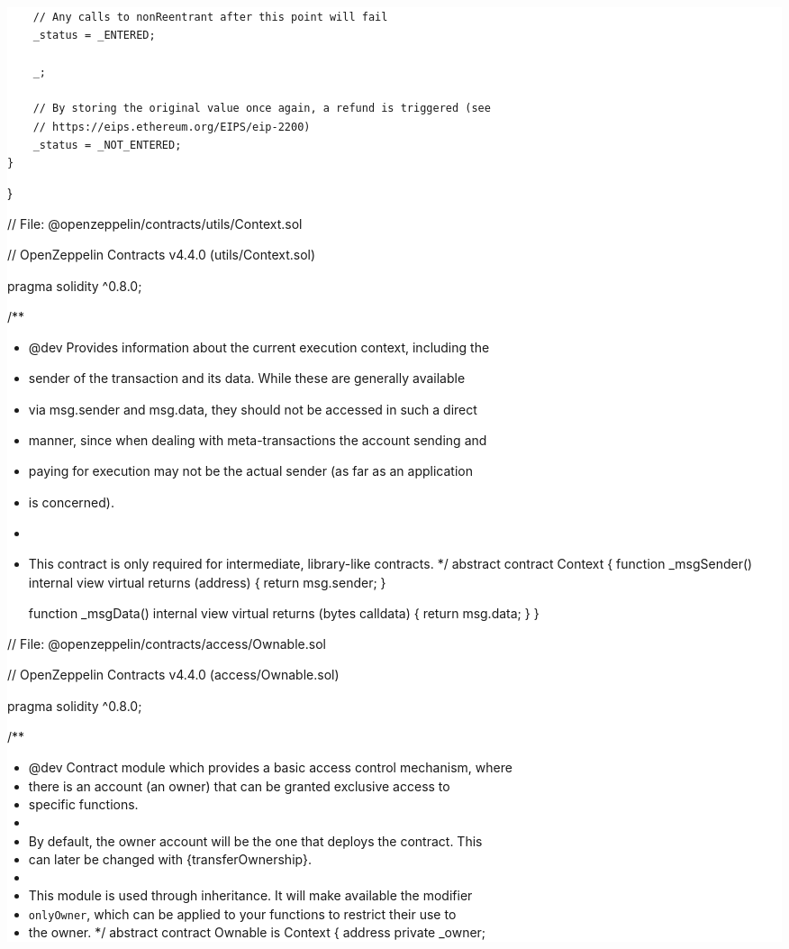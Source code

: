         // Any calls to nonReentrant after this point will fail
        _status = _ENTERED;

        _;

        // By storing the original value once again, a refund is triggered (see
        // https://eips.ethereum.org/EIPS/eip-2200)
        _status = _NOT_ENTERED;
    }
}

// File: @openzeppelin/contracts/utils/Context.sol


// OpenZeppelin Contracts v4.4.0 (utils/Context.sol)

pragma solidity ^0.8.0;

/**
 * @dev Provides information about the current execution context, including the
 * sender of the transaction and its data. While these are generally available
 * via msg.sender and msg.data, they should not be accessed in such a direct
 * manner, since when dealing with meta-transactions the account sending and
 * paying for execution may not be the actual sender (as far as an application
 * is concerned).
 *
 * This contract is only required for intermediate, library-like contracts.
 */
abstract contract Context {
    function _msgSender() internal view virtual returns (address) {
        return msg.sender;
    }

    function _msgData() internal view virtual returns (bytes calldata) {
        return msg.data;
    }
}

// File: @openzeppelin/contracts/access/Ownable.sol


// OpenZeppelin Contracts v4.4.0 (access/Ownable.sol)

pragma solidity ^0.8.0;


/**
 * @dev Contract module which provides a basic access control mechanism, where
 * there is an account (an owner) that can be granted exclusive access to
 * specific functions.
 *
 * By default, the owner account will be the one that deploys the contract. This
 * can later be changed with {transferOwnership}.
 *
 * This module is used through inheritance. It will make available the modifier
 * `onlyOwner`, which can be applied to your functions to restrict their use to
 * the owner.
 */
abstract contract Ownable is Context {
    address private _owner;
